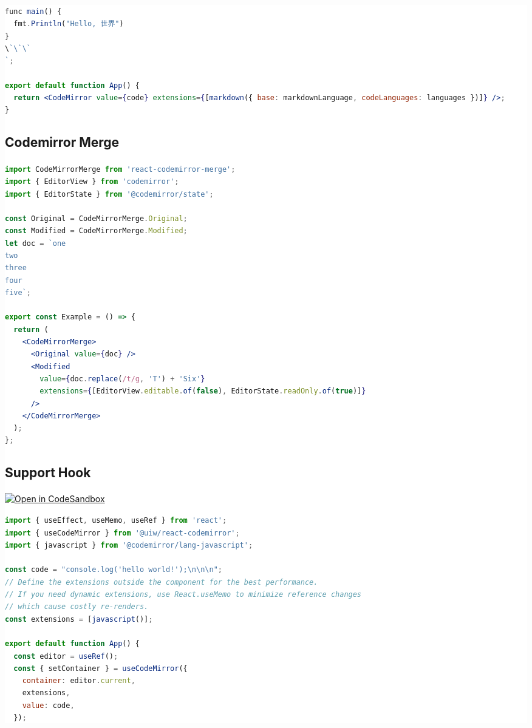 ```jsx
func main() {
  fmt.Println("Hello, 世界")
}
\`\`\`
`;

export default function App() {
  return <CodeMirror value={code} extensions={[markdown({ base: markdownLanguage, codeLanguages: languages })]} />;
}
```

## Codemirror Merge

```jsx
import CodeMirrorMerge from 'react-codemirror-merge';
import { EditorView } from 'codemirror';
import { EditorState } from '@codemirror/state';

const Original = CodeMirrorMerge.Original;
const Modified = CodeMirrorMerge.Modified;
let doc = `one
two
three
four
five`;

export const Example = () => {
  return (
    <CodeMirrorMerge>
      <Original value={doc} />
      <Modified
        value={doc.replace(/t/g, 'T') + 'Six'}
        extensions={[EditorView.editable.of(false), EditorState.readOnly.of(true)]}
      />
    </CodeMirrorMerge>
  );
};
```

## Support Hook

[![Open in CodeSandbox](https://img.shields.io/badge/Open%20in-CodeSandbox-blue?logo=codesandbox)](https://codesandbox.io/embed/react-codemirror-example-codemirror-6-hook-yr4vg?fontsize=14&hidenavigation=1&theme=dark)

```jsx
import { useEffect, useMemo, useRef } from 'react';
import { useCodeMirror } from '@uiw/react-codemirror';
import { javascript } from '@codemirror/lang-javascript';

const code = "console.log('hello world!');\n\n\n";
// Define the extensions outside the component for the best performance.
// If you need dynamic extensions, use React.useMemo to minimize reference changes
// which cause costly re-renders.
const extensions = [javascript()];

export default function App() {
  const editor = useRef();
  const { setContainer } = useCodeMirror({
    container: editor.current,
    extensions,
    value: code,
  });
```